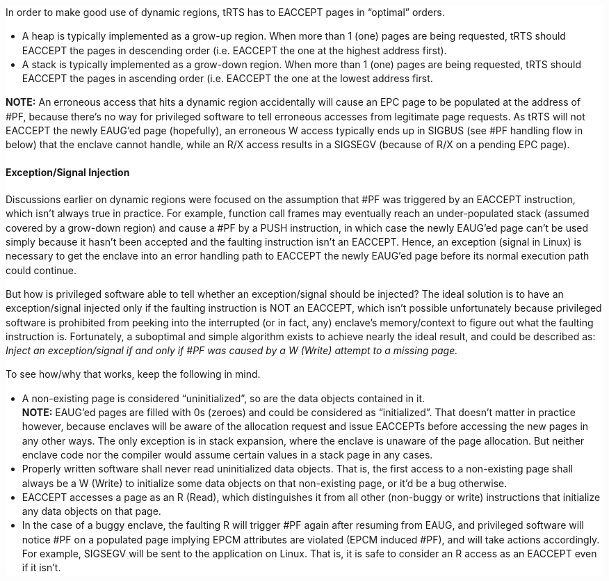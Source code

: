 In order to make good use of dynamic regions, tRTS has to EACCEPT pages
in “optimal” orders.

  - A heap is typically implemented as a grow-up region. When more than
    1 (one) pages are being requested, tRTS should EACCEPT the pages in
    descending order (i.e. EACCEPT the one at the highest address
    first).
  - A stack is typically implemented as a grow-down region. When more
    than 1 (one) pages are being requested, tRTS should EACCEPT the
    pages in ascending order (i.e. EACCEPT the one at the lowest address
    first.

**NOTE:** An erroneous access that hits a dynamic region accidentally
will cause an EPC page to be populated at the address of \#PF, because
there’s no way for privileged software to tell erroneous accesses from
legitimate page requests. As tRTS will not EACCEPT the newly EAUG’ed
page (hopefully), an erroneous W access typically ends up in SIGBUS (see
\#PF handling flow in below) that the enclave cannot handle, while an
R/X access results in a SIGSEGV (because of R/X on a pending EPC page).

#### Exception/Signal Injection

Discussions earlier on dynamic regions were focused on the assumption
that \#PF was triggered by an EACCEPT instruction, which isn’t always
true in practice. For example, function call frames may eventually reach
an under-populated stack (assumed covered by a grow-down region) and
cause a \#PF by a PUSH instruction, in which case the newly EAUG’ed page
can’t be used simply because it hasn’t been accepted and the faulting
instruction isn’t an EACCEPT. Hence, an exception (signal in Linux) is
necessary to get the enclave into an error handling path to EACCEPT the
newly EAUG’ed page before its normal execution path could continue.

But how is privileged software able to tell whether an exception/signal
should be injected? The ideal solution is to have an exception/signal
injected only if the faulting instruction is NOT an EACCEPT, which isn’t
possible unfortunately because privileged software is prohibited from
peeking into the interrupted (or in fact, any) enclave’s memory/context
to figure out what the faulting instruction is. Fortunately, a
suboptimal and simple algorithm exists to achieve nearly the ideal
result, and could be described as: *Inject an exception/signal if and
only if \#PF was caused by a W (Write) attempt to a missing page.*

To see how/why that works, keep the following in mind.

  - A non-existing page is considered “uninitialized”, so are the data
    objects contained in it.  
    **NOTE:** EAUG’ed pages are filled with 0s (zeroes) and could be
    considered as “initialized”. That doesn’t matter in practice
    however, because enclaves will be aware of the allocation request
    and issue EACCEPTs before accessing the new pages in any other ways.
    The only exception is in stack expansion, where the enclave is
    unaware of the page allocation. But neither enclave code nor the
    compiler would assume certain values in a stack page in any cases.
  - Properly written software shall never read uninitialized data
    objects. That is, the first access to a non-existing page shall
    always be a W (Write) to initialize some data objects on that
    non-existing page, or it’d be a bug otherwise.
  - EACCEPT accesses a page as an R (Read), which distinguishes it from
    all other (non-buggy or write) instructions that initialize any data
    objects on that page.
  - In the case of a buggy enclave, the faulting R will trigger \#PF
    again after resuming from EAUG, and privileged software will notice
    \#PF on a populated page implying EPCM attributes are violated (EPCM
    induced \#PF), and will take actions accordingly. For example,
    SIGSEGV will be sent to the application on Linux. That is, it is
    safe to consider an R access as an EACCEPT even if it isn’t.
